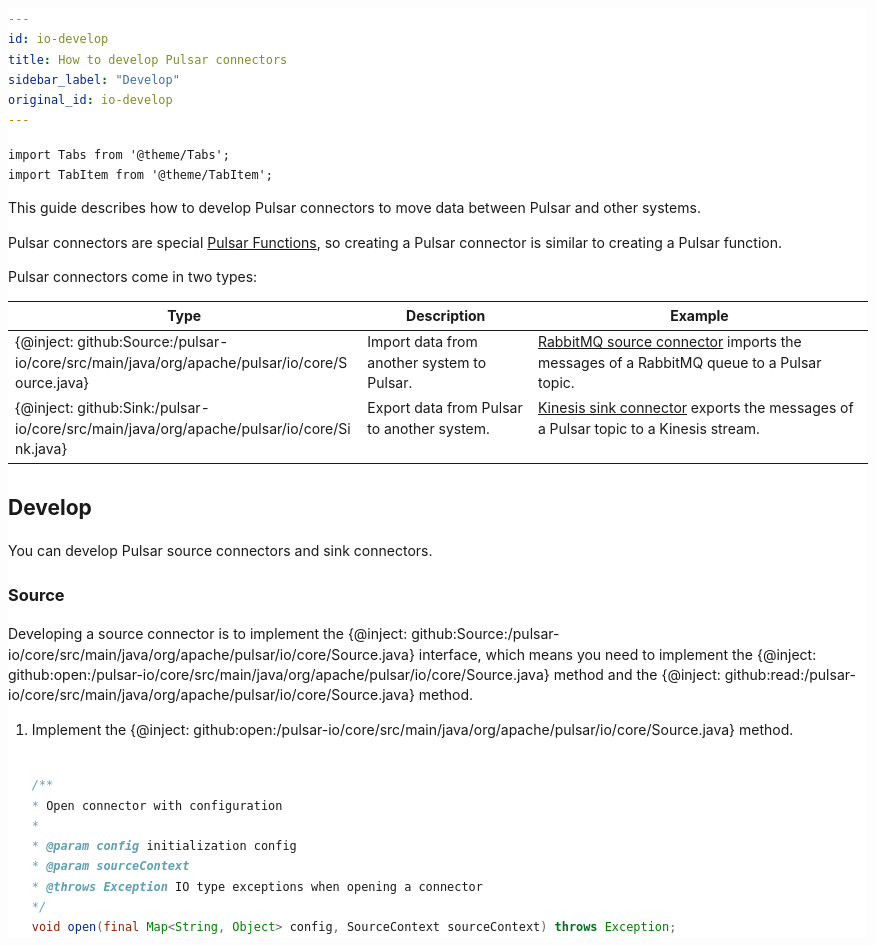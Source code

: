 ```yaml
---
id: io-develop
title: How to develop Pulsar connectors
sidebar_label: "Develop"
original_id: io-develop
---
```


````mdx-code-block
import Tabs from '@theme/Tabs';
import TabItem from '@theme/TabItem';
````


This guide describes how to develop Pulsar connectors to move data
between Pulsar and other systems. 

Pulsar connectors are special [Pulsar Functions](functions-overview.md), so creating
a Pulsar connector is similar to creating a Pulsar function. 

Pulsar connectors come in two types: 

| Type | Description | Example
|---|---|---
{@inject: github:Source:/pulsar-io/core/src/main/java/org/apache/pulsar/io/core/Source.java}|Import data from another system to Pulsar.|[RabbitMQ source connector](io-rabbitmq.md) imports the messages of a RabbitMQ queue to a Pulsar topic.
{@inject: github:Sink:/pulsar-io/core/src/main/java/org/apache/pulsar/io/core/Sink.java}|Export data from Pulsar to another system.|[Kinesis sink connector](io-kinesis.md) exports the messages of a Pulsar topic to a Kinesis stream.

## Develop

You can develop Pulsar source connectors and sink connectors.

### Source

Developing a source connector is to implement the {@inject: github:Source:/pulsar-io/core/src/main/java/org/apache/pulsar/io/core/Source.java}
interface, which means you need to implement the {@inject: github:open:/pulsar-io/core/src/main/java/org/apache/pulsar/io/core/Source.java} method and the {@inject: github:read:/pulsar-io/core/src/main/java/org/apache/pulsar/io/core/Source.java} method.

1. Implement the {@inject: github:open:/pulsar-io/core/src/main/java/org/apache/pulsar/io/core/Source.java} method. 

   ```java
   
   /**
   * Open connector with configuration
   *
   * @param config initialization config
   * @param sourceContext
   * @throws Exception IO type exceptions when opening a connector
   */
   void open(final Map<String, Object> config, SourceContext sourceContext) throws Exception;
   
   ```
